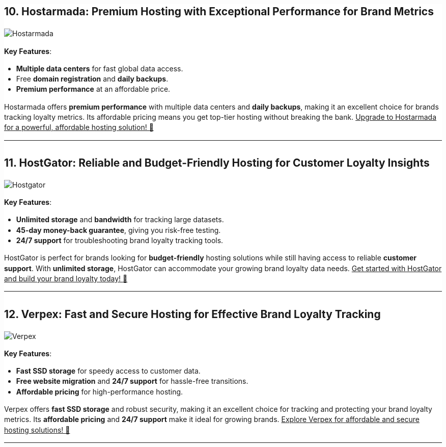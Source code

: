 
## 10. Hostarmada: Premium Hosting with Exceptional Performance for Brand Metrics

![Hostarmada](https://i.imgur.com/KFbdf3o.jpeg "Hostarmada Hosting")

**Key Features**:
- **Multiple data centers** for fast global data access.
- Free **domain registration** and **daily backups**.
- **Premium performance** at an affordable price.

Hostarmada offers **premium performance** with multiple data centers and **daily backups**, making it an excellent choice for brands tracking loyalty metrics. Its affordable pricing means you get top-tier hosting without breaking the bank. [Upgrade to Hostarmada for a powerful, affordable hosting solution! 💪](https://snipitx.com/hostarmada-jy)

---

## 11. HostGator: Reliable and Budget-Friendly Hosting for Customer Loyalty Insights

![Hostgator](https://i.imgur.com/BcVkH57.jpeg "Hostgator Hosting")

**Key Features**:
- **Unlimited storage** and **bandwidth** for tracking large datasets.
- **45-day money-back guarantee**, giving you risk-free testing.
- **24/7 support** for troubleshooting brand loyalty tracking tools.

HostGator is perfect for brands looking for **budget-friendly** hosting solutions while still having access to reliable **customer support**. With **unlimited storage**, HostGator can accommodate your growing brand loyalty data needs. [Get started with HostGator and build your brand loyalty today! 🔑](https://snipitx.com/hostgator-jy)

---

## 12. Verpex: Fast and Secure Hosting for Effective Brand Loyalty Tracking

![Verpex](https://i.imgur.com/6x5LhiS.jpeg "Verpex Hosting")

**Key Features**:
- **Fast SSD storage** for speedy access to customer data.
- **Free website migration** and **24/7 support** for hassle-free transitions.
- **Affordable pricing** for high-performance hosting.

Verpex offers **fast SSD storage** and robust security, making it an excellent choice for tracking and protecting your brand loyalty metrics. Its **affordable pricing** and **24/7 support** make it ideal for growing brands. [Explore Verpex for affordable and secure hosting solutions! 🔐](https://snipitx.com/verpex-jy)

---
